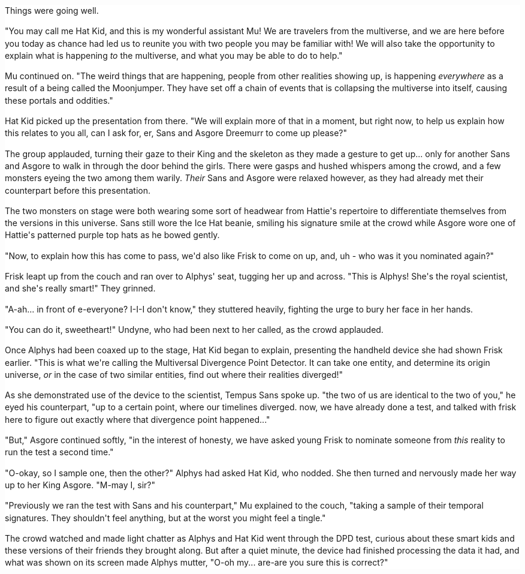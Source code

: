 Things were going well.

"You may call me Hat Kid, and this is my wonderful assistant Mu! We are travelers from the multiverse, and we are here before you today as chance had led us to reunite you with two people you may be familiar with! We will also take the opportunity to explain what is happening *to* the multiverse, and what you may be able to do to help."

Mu continued on. "The weird things that are happening, people from other realities showing up, is happening *everywhere* as a result of a being called the Moonjumper. They have set off a chain of events that is collapsing the multiverse into itself, causing these portals and oddities."

Hat Kid picked up the presentation from there. "We will explain more of that in a moment, but right now, to help us explain how this relates to you all, can I ask for, er, Sans and Asgore Dreemurr to come up please?"

The group applauded, turning their gaze to their King and the skeleton as they made a gesture to get up... only for another Sans and Asgore to walk in through the door behind the girls. There were gasps and hushed whispers among the crowd, and a few monsters eyeing the two among them warily. *Their* Sans and Asgore were relaxed however, as they had already met their counterpart before this presentation.

The two monsters on stage were both wearing some sort of headwear from Hattie's repertoire to differentiate themselves from the versions in this universe. Sans still wore the Ice Hat beanie, smiling his signature smile at the crowd while Asgore wore one of Hattie's patterned purple top hats as he bowed gently.

"Now, to explain how this has come to pass, we'd also like Frisk to come on up, and, uh - who was it you nominated again?"

Frisk leapt up from the couch and ran over to Alphys' seat, tugging her up and across. "This is Alphys! She's the royal scientist, and she's really smart!" They grinned.

"A-ah... in front of e-everyone? I-I-I don't know," they stuttered heavily, fighting the urge to bury her face in her hands.

"You can do it, sweetheart!" Undyne, who had been next to her called, as the crowd applauded.

Once Alphys had been coaxed up to the stage, Hat Kid began to explain, presenting the handheld device she had shown Frisk earlier. "This is what we're calling the Multiversal Divergence Point Detector. It can take one entity, and determine its origin universe, *or* in the case of two similar entities, find out where their realities diverged!"

As she demonstrated use of the device to the scientist, Tempus Sans spoke up. "the two of us are identical to the two of you," he eyed his counterpart, "up to a certain point, where our timelines diverged. now, we have already done a test, and talked with frisk here to figure out exactly where that divergence point happened..."

"But," Asgore continued softly, "in the interest of honesty, we have asked young Frisk to nominate someone from *this* reality to run the test a second time."

"O-okay, so I sample one, then the other?" Alphys had asked Hat Kid, who nodded. She then turned and nervously made her way up to her King Asgore. "M-may I, sir?"

"Previously we ran the test with Sans and his counterpart," Mu explained to the couch, "taking a sample of their temporal signatures. They shouldn't feel anything, but at the worst you might feel a tingle."

The crowd watched and made light chatter as Alphys and Hat Kid went through the DPD test, curious about these smart kids and these versions of their friends they brought along. But after a quiet minute, the device had finished processing the data it had, and what was shown on its screen made Alphys mutter, "O-oh my... are-are you sure this is correct?"
